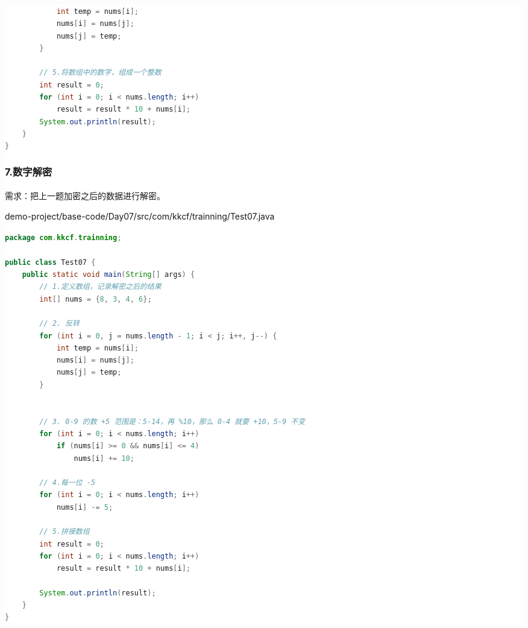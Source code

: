 ```java
            int temp = nums[i];
            nums[i] = nums[j];
            nums[j] = temp;
        }

        // 5.将数组中的数字，组成一个整数
        int result = 0;
        for (int i = 0; i < nums.length; i++)
            result = result * 10 + nums[i];
        System.out.println(result);
    }
}
```

### 7.数字解密

需求：把上一题加密之后的数据进行解密。

demo-project/base-code/Day07/src/com/kkcf/trainning/Test07.java

```java
package com.kkcf.trainning;

public class Test07 {
    public static void main(String[] args) {
        // 1.定义数组，记录解密之后的结果
        int[] nums = {8, 3, 4, 6};

        // 2. 反转
        for (int i = 0, j = nums.length - 1; i < j; i++, j--) {
            int temp = nums[i];
            nums[i] = nums[j];
            nums[j] = temp;
        }


        // 3. 0-9 的数 +5 范围是：5-14，再 %10，那么 0-4 就要 +10，5-9 不变
        for (int i = 0; i < nums.length; i++)
            if (nums[i] >= 0 && nums[i] <= 4)
                nums[i] += 10;

        // 4.每一位 -5
        for (int i = 0; i < nums.length; i++)
            nums[i] -= 5;

        // 5.拼接数组
        int result = 0;
        for (int i = 0; i < nums.length; i++)
            result = result * 10 + nums[i];

        System.out.println(result);
    }
}
```
